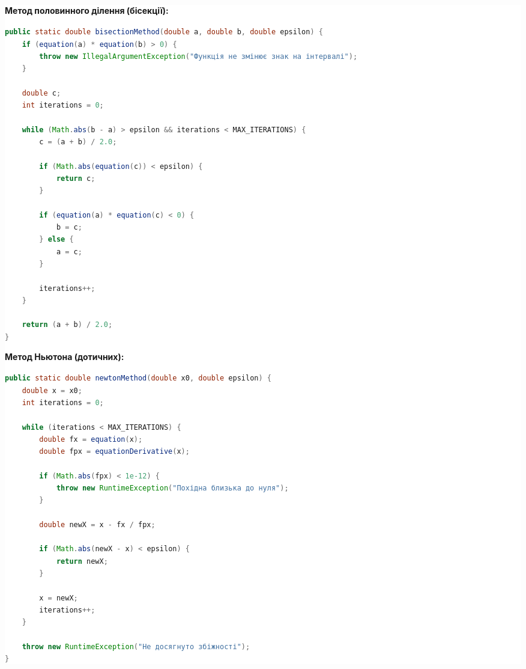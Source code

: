 **Метод половинного ділення (бісекції):**
```java
public static double bisectionMethod(double a, double b, double epsilon) {
    if (equation(a) * equation(b) > 0) {
        throw new IllegalArgumentException("Функція не змінює знак на інтервалі");
    }
    
    double c;
    int iterations = 0;
    
    while (Math.abs(b - a) > epsilon && iterations < MAX_ITERATIONS) {
        c = (a + b) / 2.0;
        
        if (Math.abs(equation(c)) < epsilon) {
            return c;
        }
        
        if (equation(a) * equation(c) < 0) {
            b = c;
        } else {
            a = c;
        }
        
        iterations++;
    }
    
    return (a + b) / 2.0;
}
```

**Метод Ньютона (дотичних):**
```java
public static double newtonMethod(double x0, double epsilon) {
    double x = x0;
    int iterations = 0;
    
    while (iterations < MAX_ITERATIONS) {
        double fx = equation(x);
        double fpx = equationDerivative(x);
        
        if (Math.abs(fpx) < 1e-12) {
            throw new RuntimeException("Похідна близька до нуля");
        }
        
        double newX = x - fx / fpx;
        
        if (Math.abs(newX - x) < epsilon) {
            return newX;
        }
        
        x = newX;
        iterations++;
    }
    
    throw new RuntimeException("Не досягнуто збіжності");
}
```
